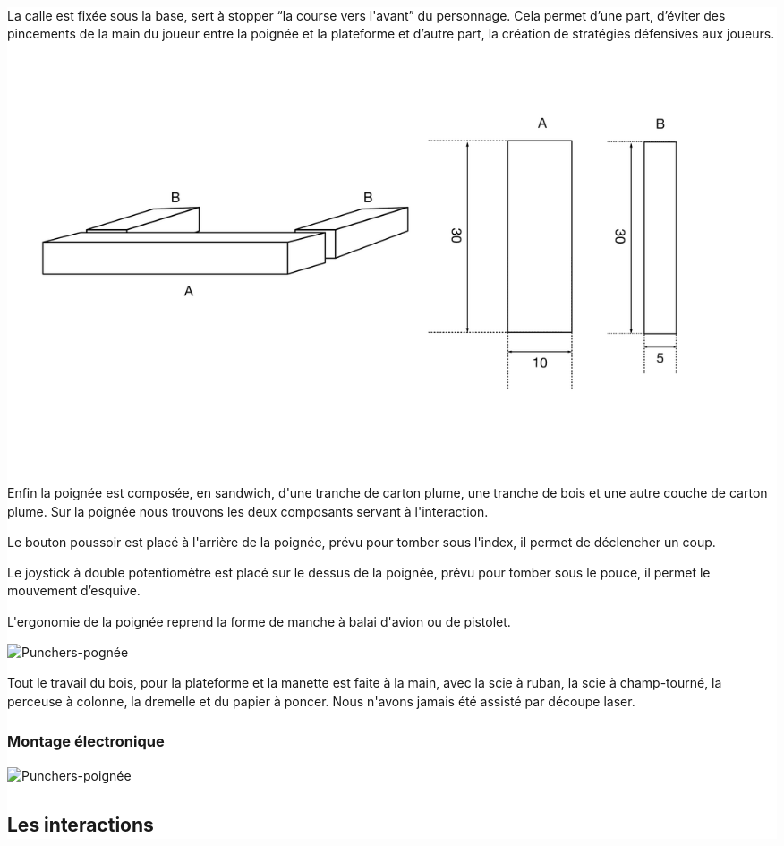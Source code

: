 La calle est fixée sous la base, sert à  stopper “la course vers l'avant” du personnage. Cela permet d’une part, d’éviter des pincements de la main du joueur entre la poignée et la plateforme et d’autre part, la création de stratégies défensives aux joueurs.

![Punchers-calle](images/plan-manette-calle.png)

Enfin la poignée est composée, en sandwich, d'une tranche de carton plume, une tranche de bois et une autre couche de carton plume. Sur la poignée nous trouvons les deux composants servant à l'interaction. 

Le bouton poussoir est placé à l'arrière de la poignée, prévu pour tomber sous l'index, il permet de déclencher un coup. 

Le joystick à double potentiomètre est placé sur le dessus de la poignée, prévu pour tomber sous le pouce, il permet le mouvement d’esquive. 

L'ergonomie de la poignée reprend la forme de manche à balai d'avion ou de pistolet. 

![Punchers-pognée](images/plan-manette-poignée.png)

Tout le travail du bois, pour la plateforme et la manette est faite à la main, avec la scie à ruban, la scie à champ-tourné, la perceuse à colonne, la dremelle et du papier à poncer. Nous n'avons jamais été assisté par découpe laser.


### Montage électronique

![Punchers-poignée](images/schéma-montage-electronique.png)

## Les interactions
